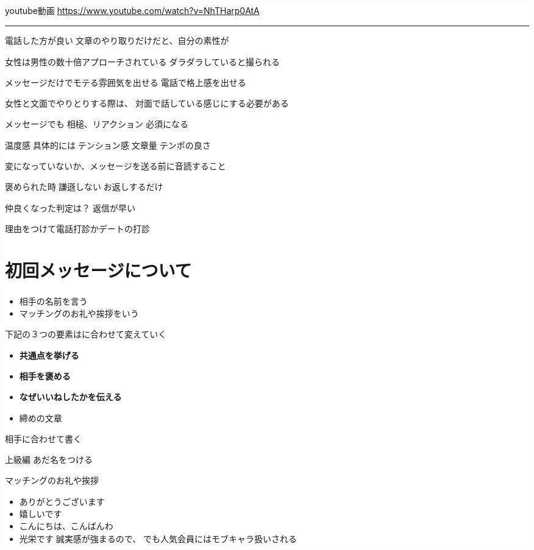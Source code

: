 youtube動画
https://www.youtube.com/watch?v=NhTHarp0AtA

---

電話した方が良い
文章のやり取りだけだと、自分の素性が

女性は男性の数十倍アプローチされている
ダラダラしていると撮られる

メッセージだけでモテる雰囲気を出せる
電話で格上感を出せる

女性と文面でやりとりする際は、
対面で話している感じにする必要がある

メッセージでも
相槌、リアクション
必須になる

温度感
具体的には
テンション感
文章量
テンポの良さ

変になっていないか、メッセージを送る前に音読すること

褒められた時
謙遜しない
お返しするだけ


仲良くなった判定は？
返信が早い

理由をつけて電話打診かデートの打診

# 初回メッセージについて
- 相手の名前を言う
- マッチングのお礼や挨拶をいう

下記の３つの要素はに合わせて変えていく
- **共通点を挙げる**
- **相手を褒める**
- **なぜいいねしたかを伝える**

- 締めの文章

相手に合わせて書く

上級編
あだ名をつける

マッチングのお礼や挨拶
- ありがとうございます
- 嬉しいです
- こんにちは、こんばんわ
- 光栄です
誠実感が強まるので、
でも人気会員にはモブキャラ扱いされる
